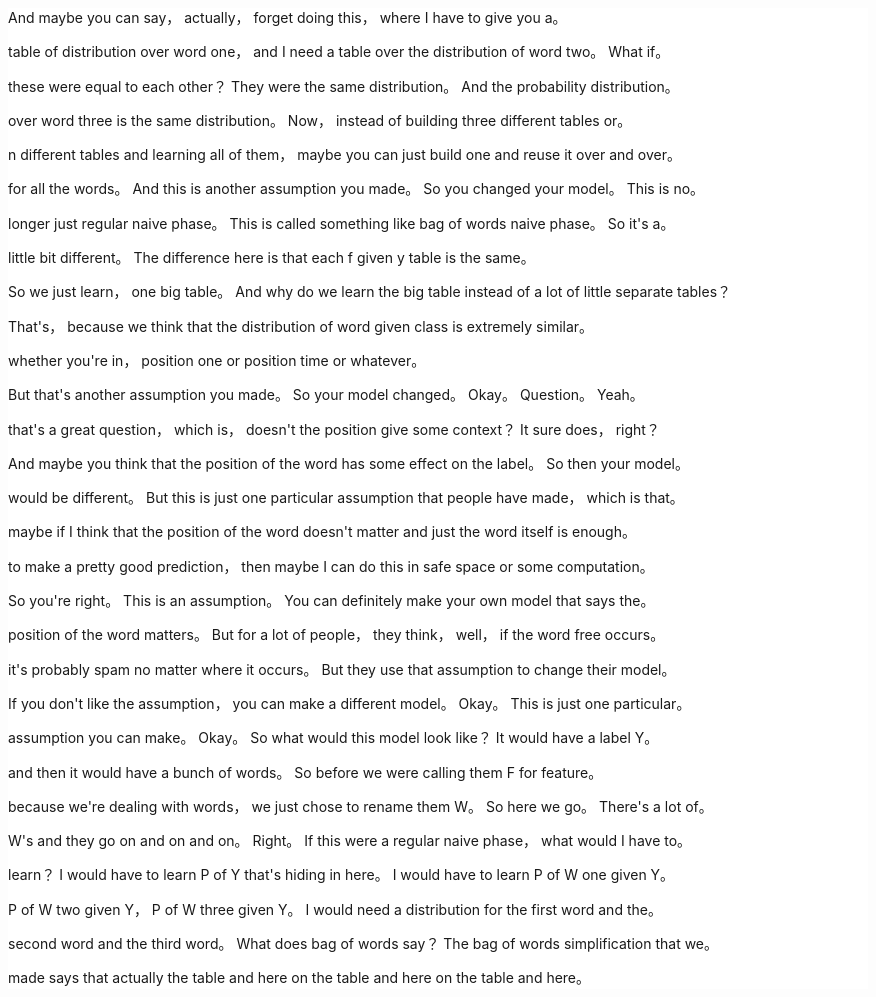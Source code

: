  And maybe you can say， actually， forget doing this， where I have to give you a。

 table of distribution over word one， and I need a table over the distribution of word two。 What if。

 these were equal to each other？ They were the same distribution。 And the probability distribution。

 over word three is the same distribution。 Now， instead of building three different tables or。

 n different tables and learning all of them， maybe you can just build one and reuse it over and over。

 for all the words。 And this is another assumption you made。 So you changed your model。 This is no。

 longer just regular naive phase。 This is called something like bag of words naive phase。 So it's a。

 little bit different。 The difference here is that each f given y table is the same。

 So we just learn， one big table。 And why do we learn the big table instead of a lot of little separate tables？

 That's， because we think that the distribution of word given class is extremely similar。

 whether you're in， position one or position time or whatever。

 But that's another assumption you made。 So your model changed。 Okay。 Question。 Yeah。

 that's a great question， which is， doesn't the position give some context？ It sure does， right？

 And maybe you think that the position of the word has some effect on the label。 So then your model。

 would be different。 But this is just one particular assumption that people have made， which is that。

 maybe if I think that the position of the word doesn't matter and just the word itself is enough。

 to make a pretty good prediction， then maybe I can do this in safe space or some computation。

 So you're right。 This is an assumption。 You can definitely make your own model that says the。

 position of the word matters。 But for a lot of people， they think， well， if the word free occurs。

 it's probably spam no matter where it occurs。 But they use that assumption to change their model。

 If you don't like the assumption， you can make a different model。 Okay。 This is just one particular。

 assumption you can make。 Okay。 So what would this model look like？ It would have a label Y。

 and then it would have a bunch of words。 So before we were calling them F for feature。

 because we're dealing with words， we just chose to rename them W。 So here we go。 There's a lot of。

 W's and they go on and on and on。 Right。 If this were a regular naive phase， what would I have to。

 learn？ I would have to learn P of Y that's hiding in here。 I would have to learn P of W one given Y。

 P of W two given Y， P of W three given Y。 I would need a distribution for the first word and the。

 second word and the third word。 What does bag of words say？ The bag of words simplification that we。

 made says that actually the table and here on the table and here on the table and here。
